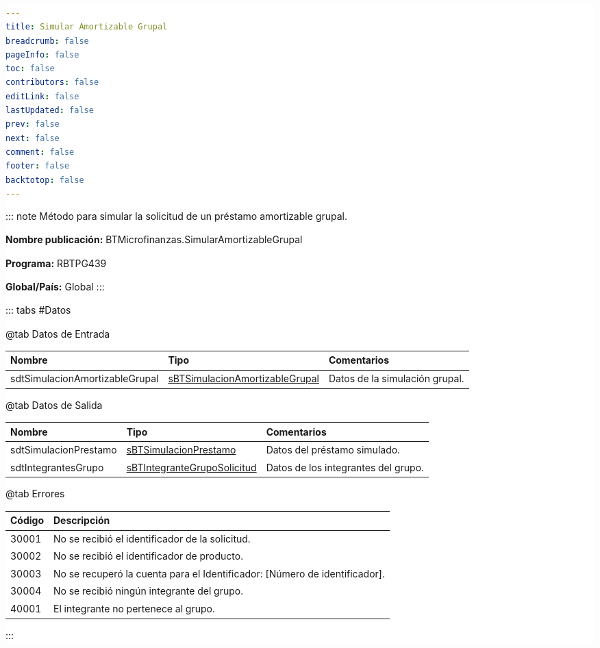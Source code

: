```yaml
---
title: Simular Amortizable Grupal
breadcrumb: false
pageInfo: false
toc: false
contributors: false
editLink: false
lastUpdated: false
prev: false
next: false
comment: false
footer: false
backtotop: false
---
```



::: note Método para simular la solicitud de un préstamo amortizable grupal.

**Nombre publicación:** BTMicrofinanzas.SimularAmortizableGrupal

**Programa:** RBTPG439

**Global/País:** Global
:::



::: tabs #Datos 

@tab Datos de Entrada

Nombre | Tipo | Comentarios
:--------- | :--------- | :---------
sdtSimulacionAmortizableGrupal | [sBTSimulacionAmortizableGrupal](#sbtsimulacionamortizablegrupal) | Datos de la simulación grupal.

@tab Datos de Salida

Nombre | Tipo | Comentarios
:--------- | :----------- | :-----------
sdtSimulacionPrestamo | [sBTSimulacionPrestamo](#sbtsimulacionprestamo) | Datos del préstamo simulado. 
sdtIntegrantesGrupo | [sBTIntegranteGrupoSolicitud](#sbtintegrantegruposolicitud) | Datos de los integrantes del grupo. 

@tab Errores

Código | Descripción
:--------- | :-----------
30001 | No se recibió el identificador de la solicitud.
30002 | No se recibió el identificador de producto.
30003 | No se recuperó la cuenta para el Identificador: [Número de identificador].
30004 | No se recibió ningún integrante del grupo.
40001 | El integrante no pertenece al grupo.
::: 
